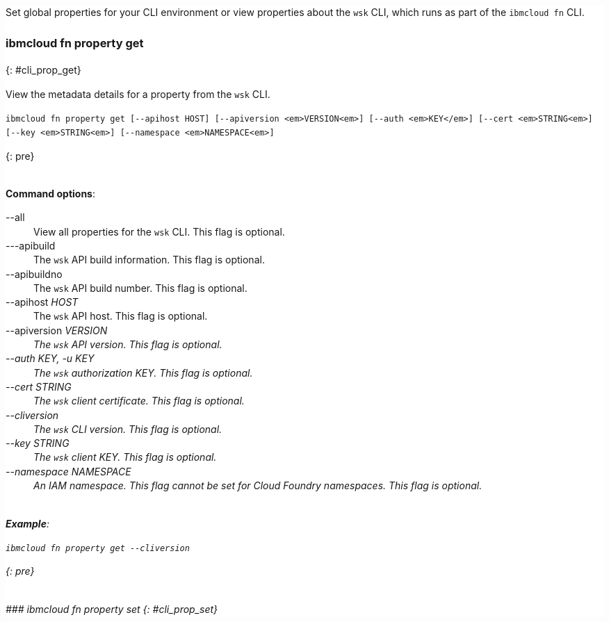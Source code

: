 Set global properties for your CLI environment or view properties about the <code>wsk</code> CLI, which runs as part of the `ibmcloud fn` CLI.

### ibmcloud fn property get
{: #cli_prop_get}

View the metadata details for a property from the <code>wsk</code> CLI.

```
ibmcloud fn property get [--apihost HOST] [--apiversion <em>VERSION<em>] [--auth <em>KEY</em>] [--cert <em>STRING<em>] [--key <em>STRING<em>] [--namespace <em>NAMESPACE<em>]
```
{: pre}

<br /><strong>Command options</strong>:

   <dl>
   <dt>--all</dt>
   <dd>View all properties for the <code>wsk</code> CLI. This flag is optional.</dd>

   <dt>---apibuild</em></dt>
   <dd>The <code>wsk</code> API build information. This flag is optional.</dd>

   <dt>--apibuildno</em></dt>
   <dd>The <code>wsk</code> API build number. This flag is optional.</dd>

   <dt>--apihost <em>HOST</em></dt>
   <dd>The <code>wsk</code> API host. This flag is optional.</dd>

   <dt>--apiversion <em>VERSION<em></em></dt>
   <dd>The <code>wsk</code> API version. This flag is optional.</dd>

   <dt>--auth <em>KEY</em>, -u <em>KEY</em></dt>
   <dd>The <code>wsk</code> authorization <em>KEY</em>. This flag is optional.</dd>

   <dt>--cert <em>STRING<em></dt>
   <dd>The <code>wsk</code> client certificate. This flag is optional.</dd>

   <dt>--cliversion</dt>
   <dd>The <code>wsk</code> CLI version. This flag is optional.</dd>

   <dt>--key <em>STRING<em></dt>
   <dd>The <code>wsk</code> client <em>KEY</em>. This flag is optional.</dd>

   <dt>--namespace <em>NAMESPACE<em></dt>
   <dd>An IAM namespace. This flag cannot be set for Cloud Foundry namespaces. This flag is optional.</dd>

   </dl>

<br /><strong>Example</strong>:

  ```
  ibmcloud fn property get --cliversion
  ```
  {: pre}


<br />
### ibmcloud fn property set
{: #cli_prop_set}
